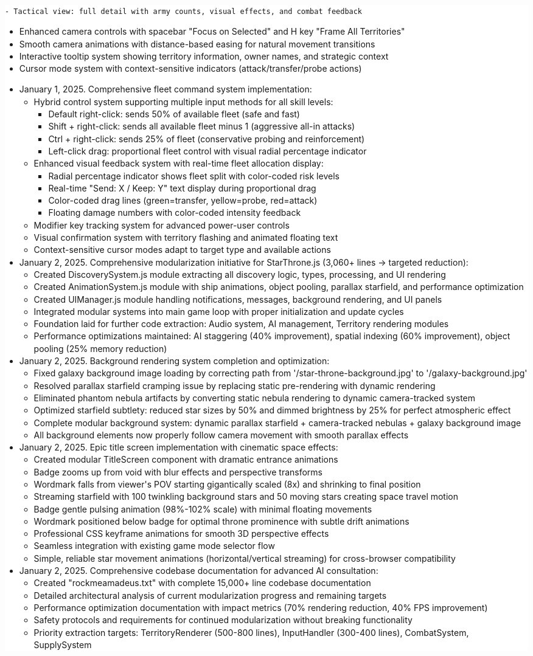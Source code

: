     - Tactical view: full detail with army counts, visual effects, and combat feedback
  * Enhanced camera controls with spacebar "Focus on Selected" and H key "Frame All Territories"
  * Smooth camera animations with distance-based easing for natural movement transitions
  * Interactive tooltip system showing territory information, owner names, and strategic context
  * Cursor mode system with context-sensitive indicators (attack/transfer/probe actions)
- January 1, 2025. Comprehensive fleet command system implementation:
  * Hybrid control system supporting multiple input methods for all skill levels:
    - Default right-click: sends 50% of available fleet (safe and fast)
    - Shift + right-click: sends all available fleet minus 1 (aggressive all-in attacks)
    - Ctrl + right-click: sends 25% of fleet (conservative probing and reinforcement)
    - Left-click drag: proportional fleet control with visual radial percentage indicator
  * Enhanced visual feedback system with real-time fleet allocation display:
    - Radial percentage indicator shows fleet split with color-coded risk levels
    - Real-time "Send: X / Keep: Y" text display during proportional drag
    - Color-coded drag lines (green=transfer, yellow=probe, red=attack)
    - Floating damage numbers with color-coded intensity feedback
  * Modifier key tracking system for advanced power-user controls
  * Visual confirmation system with territory flashing and animated floating text
  * Context-sensitive cursor modes adapt to target type and available actions
- January 2, 2025. Comprehensive modularization initiative for StarThrone.js (3,060+ lines → targeted reduction):
   * Created DiscoverySystem.js module extracting all discovery logic, types, processing, and UI rendering
   * Created AnimationSystem.js module with ship animations, object pooling, parallax starfield, and performance optimization  
   * Created UIManager.js module handling notifications, messages, background rendering, and UI panels
   * Integrated modular systems into main game loop with proper initialization and update cycles
   * Foundation laid for further code extraction: Audio system, AI management, Territory rendering modules
   * Performance optimizations maintained: AI staggering (40% improvement), spatial indexing (60% improvement), object pooling (25% memory reduction)
- January 2, 2025. Background rendering system completion and optimization:
   * Fixed galaxy background image loading by correcting path from '/star-throne-background.jpg' to '/galaxy-background.jpg'
   * Resolved parallax starfield cramping issue by replacing static pre-rendering with dynamic rendering
   * Eliminated phantom nebula artifacts by converting static nebula rendering to dynamic camera-tracked system
   * Optimized starfield subtlety: reduced star sizes by 50% and dimmed brightness by 25% for perfect atmospheric effect
   * Complete modular background system: dynamic parallax starfield + camera-tracked nebulas + galaxy background image
   * All background elements now properly follow camera movement with smooth parallax effects
- January 2, 2025. Epic title screen implementation with cinematic space effects:
   * Created modular TitleScreen component with dramatic entrance animations
   * Badge zooms up from void with blur effects and perspective transforms
   * Wordmark falls from viewer's POV starting gigantically scaled (8x) and shrinking to final position
   * Streaming starfield with 100 twinkling background stars and 50 moving stars creating space travel motion
   * Badge gentle pulsing animation (98%-102% scale) with minimal floating movements
   * Wordmark positioned below badge for optimal throne prominence with subtle drift animations
   * Professional CSS keyframe animations for smooth 3D perspective effects
   * Seamless integration with existing game mode selector flow
   * Simple, reliable star movement animations (horizontal/vertical streaming) for cross-browser compatibility
- January 2, 2025. Comprehensive codebase documentation for advanced AI consultation:
   * Created "rockmeamadeus.txt" with complete 15,000+ line codebase documentation
   * Detailed architectural analysis of current modularization progress and remaining targets
   * Performance optimization documentation with impact metrics (70% rendering reduction, 40% FPS improvement)
   * Safety protocols and requirements for continued modularization without breaking functionality
   * Priority extraction targets: TerritoryRenderer (500-800 lines), InputHandler (300-400 lines), CombatSystem, SupplySystem